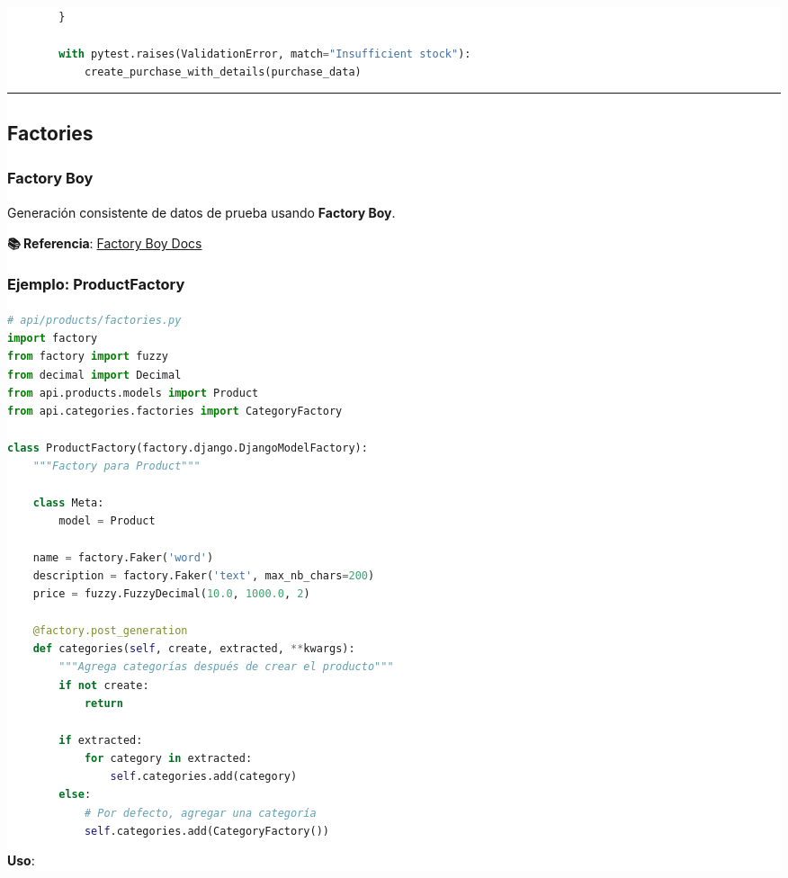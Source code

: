```python
        }
        
        with pytest.raises(ValidationError, match="Insufficient stock"):
            create_purchase_with_details(purchase_data)
```

---

## Factories

### Factory Boy

Generación consistente de datos de prueba usando **Factory Boy**.

**📚 Referencia**: [Factory Boy Docs](https://factoryboy.readthedocs.io/)

### Ejemplo: ProductFactory

```python
# api/products/factories.py
import factory
from factory import fuzzy
from decimal import Decimal
from api.products.models import Product
from api.categories.factories import CategoryFactory

class ProductFactory(factory.django.DjangoModelFactory):
    """Factory para Product"""
    
    class Meta:
        model = Product
    
    name = factory.Faker('word')
    description = factory.Faker('text', max_nb_chars=200)
    price = fuzzy.FuzzyDecimal(10.0, 1000.0, 2)
    
    @factory.post_generation
    def categories(self, create, extracted, **kwargs):
        """Agrega categorías después de crear el producto"""
        if not create:
            return
        
        if extracted:
            for category in extracted:
                self.categories.add(category)
        else:
            # Por defecto, agregar una categoría
            self.categories.add(CategoryFactory())
```

**Uso**:
